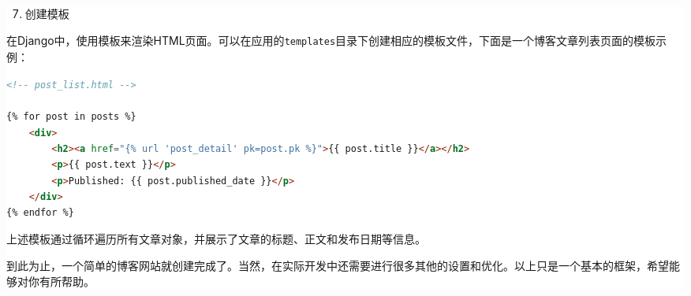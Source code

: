 7. 创建模板

在Django中，使用模板来渲染HTML页面。可以在应用的`templates`目录下创建相应的模板文件，下面是一个博客文章列表页面的模板示例：

```html
<!-- post_list.html -->

{% for post in posts %}
    <div>
        <h2><a href="{% url 'post_detail' pk=post.pk %}">{{ post.title }}</a></h2>
        <p>{{ post.text }}</p>
        <p>Published: {{ post.published_date }}</p>
    </div>
{% endfor %}
```

上述模板通过循环遍历所有文章对象，并展示了文章的标题、正文和发布日期等信息。

到此为止，一个简单的博客网站就创建完成了。当然，在实际开发中还需要进行很多其他的设置和优化。以上只是一个基本的框架，希望能够对你有所帮助。
